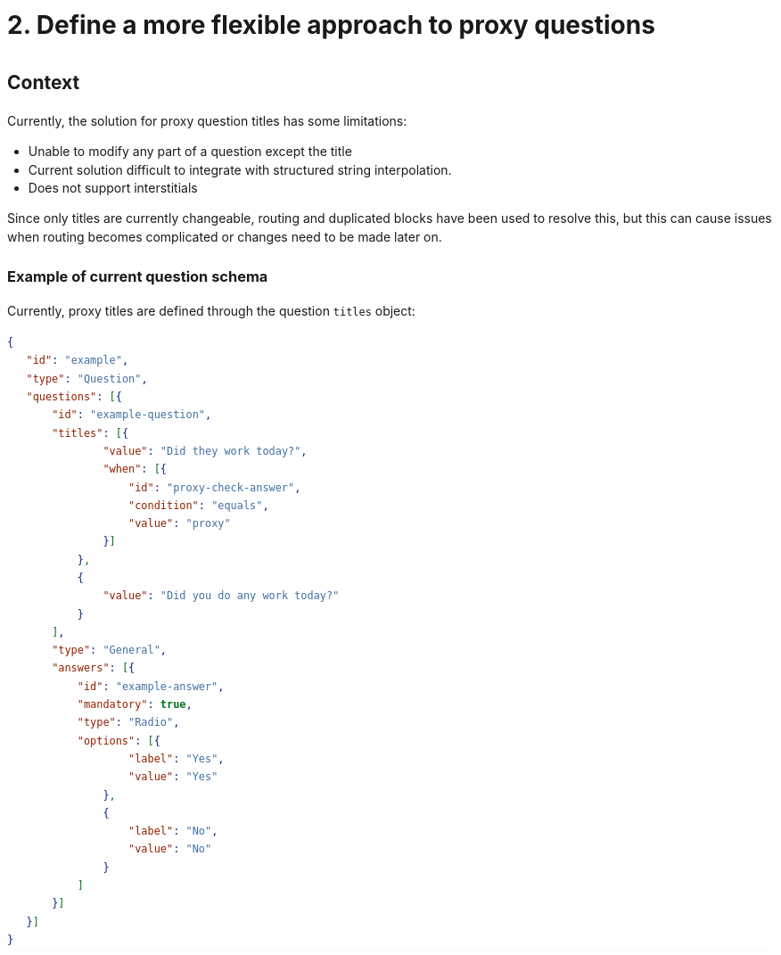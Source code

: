 # 2. Define a more flexible approach to proxy questions

## Context
Currently, the solution for proxy question titles has some limitations:

- Unable to modify any part of a question except the title
- Current solution difficult to integrate with structured string interpolation.
- Does not support interstitials

Since only titles are currently changeable, routing and duplicated blocks have been used to resolve this, but this can cause issues when routing becomes complicated or changes need to be made later on.

### Example of current question schema

Currently, proxy titles are defined through the question `titles` object:

 ```json
{
    "id": "example",
    "type": "Question",
    "questions": [{
        "id": "example-question",
        "titles": [{
                "value": "Did they work today?",
                "when": [{
                    "id": "proxy-check-answer",
                    "condition": "equals",
                    "value": "proxy"
                }]
            },
            {
                "value": "Did you do any work today?"
            }
        ],
        "type": "General",
        "answers": [{
            "id": "example-answer",
            "mandatory": true,
            "type": "Radio",
            "options": [{
                    "label": "Yes",
                    "value": "Yes"
                },
                {
                    "label": "No",
                    "value": "No"
                }
            ]
        }]
    }]
}
```
